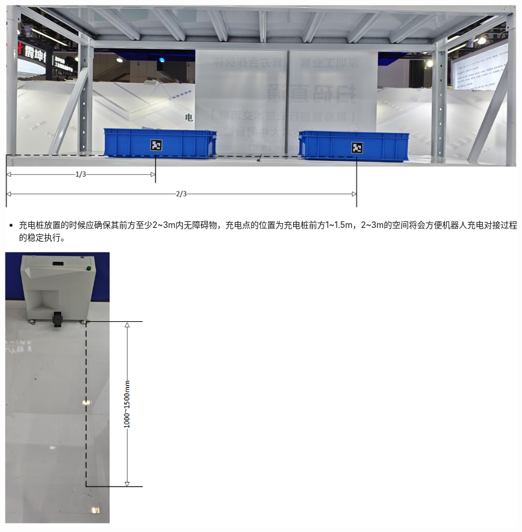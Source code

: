 ![boxes](.\images\boxes.jpg)

* 充电桩放置的时候应确保其前方至少2~3m内无障碍物，充电点的位置为充电桩前方1~1.5m，2~3m的空间将会方便机器人充电对接过程的稳定执行。

<img src=".\images\change.jpg" alt="change" style="zoom:66%;" />
